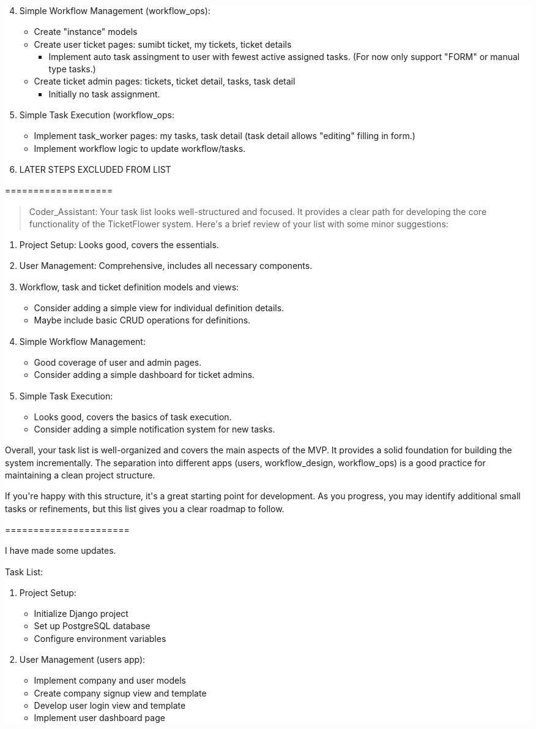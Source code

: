 4. Simple Workflow Management (workflow_ops):
   - Create "instance" models
   - Create user ticket pages: sumibt ticket, my tickets, ticket details
       - Implement auto task assingment to user with fewest active assigned tasks. (For now only support "FORM" or manual type tasks.)
   - Create ticket admin pages: tickets, ticket detail, tasks, task detail
       - Initially no task assignment.

5. Simple Task Execution  (workflow_ops:
   - Implement task_worker pages: my tasks, task detail (task detail allows "editing" filling in form.)
   - Implement workflow logic to update workflow/tasks.

6. LATER STEPS EXCLUDED FROM LIST

===================

> Coder_Assistant: Your task list looks well-structured and focused. It provides a clear path for developing the core functionality of the TicketFlower system. Here's a brief review of your list with some minor suggestions:

1. Project Setup: Looks good, covers the essentials.

2. User Management: Comprehensive, includes all necessary components.

3. Workflow, task and ticket definition models and views:
   - Consider adding a simple view for individual definition details.
   - Maybe include basic CRUD operations for definitions.

4. Simple Workflow Management:
   - Good coverage of user and admin pages.
   - Consider adding a simple dashboard for ticket admins.

5. Simple Task Execution:
   - Looks good, covers the basics of task execution.
   - Consider adding a simple notification system for new tasks.

Overall, your task list is well-organized and covers the main aspects of the MVP. It provides a solid foundation for building the system incrementally. The separation into different apps (users, workflow_design, workflow_ops) is a good practice for maintaining a clean project structure.

If you're happy with this structure, it's a great starting point for development. As you progress, you may identify additional small tasks or refinements, but this list gives you a clear roadmap to follow.

======================

I have made some updates. 

Task List:

1. Project Setup:
   - Initialize Django project
   - Set up PostgreSQL database
   - Configure environment variables

2. User Management (users app):
   - Implement company and user models
   - Create company signup view and template
   - Develop user login view and template
   - Implement user dashboard page
